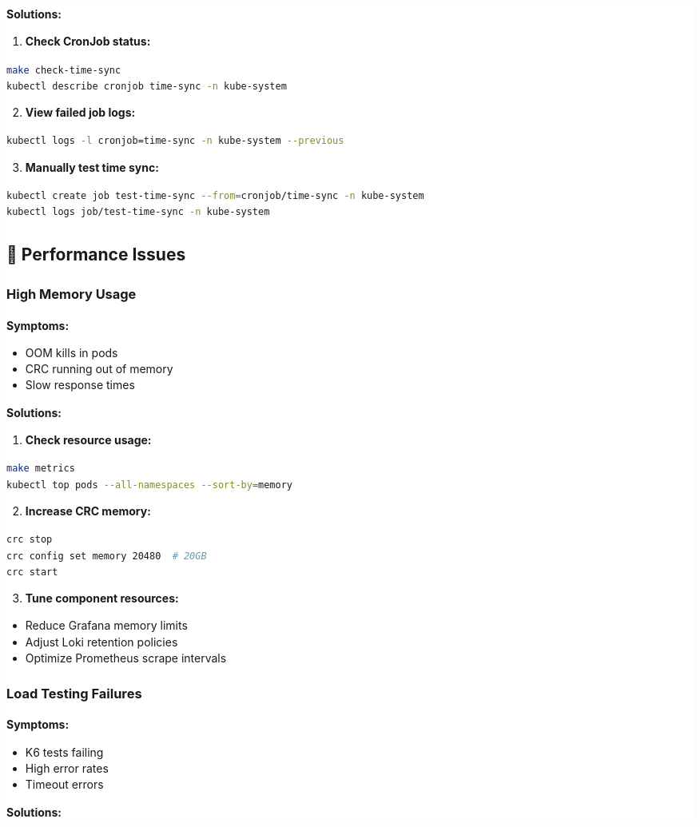 **Solutions:**

1. **Check CronJob status:**
```bash
make check-time-sync
kubectl describe cronjob time-sync -n kube-system
```

2. **View failed job logs:**
```bash
kubectl logs -l cronjob=time-sync -n kube-system --previous
```

3. **Manually test time sync:**
```bash
kubectl create job test-time-sync --from=cronjob/time-sync -n kube-system
kubectl logs job/test-time-sync -n kube-system
```

## 🚀 Performance Issues

### High Memory Usage

**Symptoms:**
- OOM kills in pods
- CRC running out of memory
- Slow response times

**Solutions:**

1. **Check resource usage:**
```bash
make metrics
kubectl top pods --all-namespaces --sort-by=memory
```

2. **Increase CRC memory:**
```bash
crc stop
crc config set memory 20480  # 20GB
crc start
```

3. **Tune component resources:**
- Reduce Grafana memory limits
- Adjust Loki retention policies
- Optimize Prometheus scrape intervals

### Load Testing Failures

**Symptoms:**
- K6 tests failing
- High error rates
- Timeout errors

**Solutions:**
